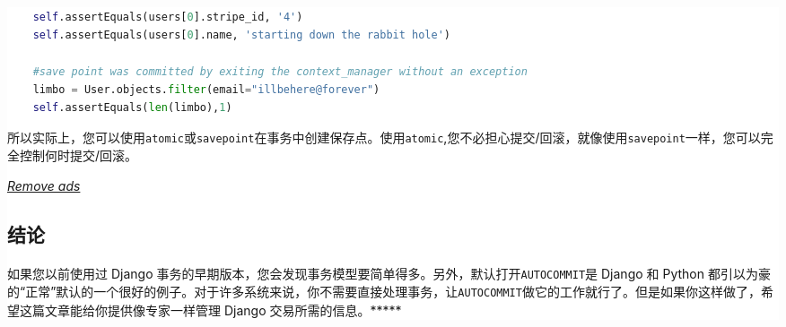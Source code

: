 ```py
    self.assertEquals(users[0].stripe_id, '4')
    self.assertEquals(users[0].name, 'starting down the rabbit hole')

    #save point was committed by exiting the context_manager without an exception
    limbo = User.objects.filter(email="illbehere@forever")
    self.assertEquals(len(limbo),1)
```

所以实际上，您可以使用`atomic`或`savepoint`在事务中创建保存点。使用`atomic`,您不必担心提交/回滚，就像使用`savepoint`一样，您可以完全控制何时提交/回滚。

[*Remove ads*](/account/join/)

## 结论

如果您以前使用过 Django 事务的早期版本，您会发现事务模型要简单得多。另外，默认打开`AUTOCOMMIT`是 Django 和 Python 都引以为豪的“正常”默认的一个很好的例子。对于许多系统来说，你不需要直接处理事务，让`AUTOCOMMIT`做它的工作就行了。但是如果你这样做了，希望这篇文章能给你提供像专家一样管理 Django 交易所需的信息。*****